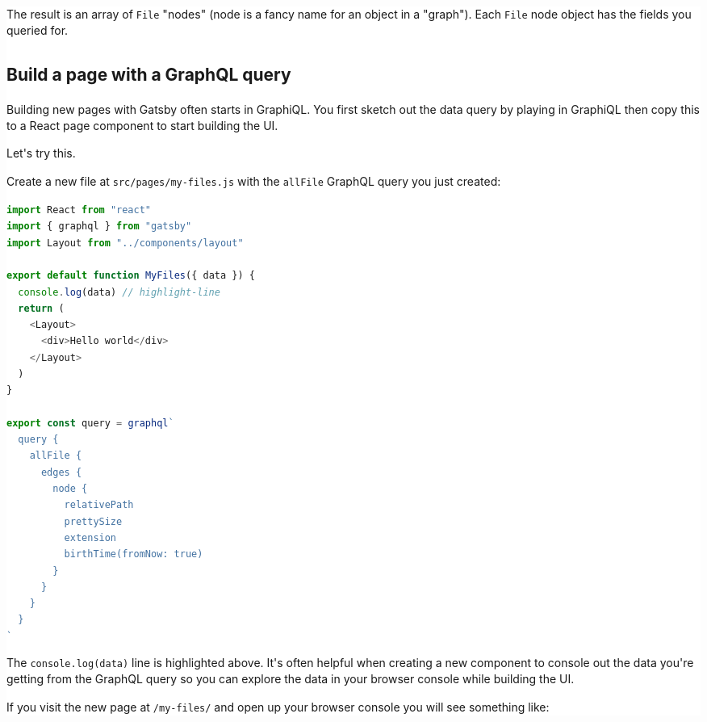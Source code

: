 The result is an array of `File` "nodes" (node is a fancy name for an object in a "graph"). Each `File` node object has the fields you queried for.

## Build a page with a GraphQL query

Building new pages with Gatsby often starts in GraphiQL. You first sketch out the data query by playing in GraphiQL then copy this to a React page component to start building the UI.

Let's try this.

Create a new file at `src/pages/my-files.js` with the `allFile` GraphQL query you just
created:

```jsx:title=src/pages/my-files.js
import React from "react"
import { graphql } from "gatsby"
import Layout from "../components/layout"

export default function MyFiles({ data }) {
  console.log(data) // highlight-line
  return (
    <Layout>
      <div>Hello world</div>
    </Layout>
  )
}

export const query = graphql`
  query {
    allFile {
      edges {
        node {
          relativePath
          prettySize
          extension
          birthTime(fromNow: true)
        }
      }
    }
  }
`
```

The `console.log(data)` line is highlighted above. It's often helpful when creating a new component to console out the data you're getting from the GraphQL query so you can explore the data in your browser console while building the UI.

If you visit the new page at `/my-files/` and open up your browser console you will see something like:
